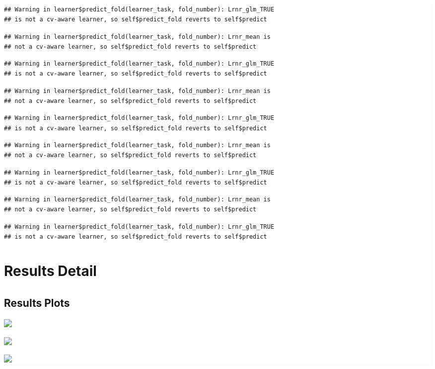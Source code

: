 ```
## Warning in learner$predict_fold(learner_task, fold_number): Lrnr_glm_TRUE
## is not a cv-aware learner, so self$predict_fold reverts to self$predict
```

```
## Warning in learner$predict_fold(learner_task, fold_number): Lrnr_mean is
## not a cv-aware learner, so self$predict_fold reverts to self$predict
```

```
## Warning in learner$predict_fold(learner_task, fold_number): Lrnr_glm_TRUE
## is not a cv-aware learner, so self$predict_fold reverts to self$predict
```

```
## Warning in learner$predict_fold(learner_task, fold_number): Lrnr_mean is
## not a cv-aware learner, so self$predict_fold reverts to self$predict
```

```
## Warning in learner$predict_fold(learner_task, fold_number): Lrnr_glm_TRUE
## is not a cv-aware learner, so self$predict_fold reverts to self$predict
```

```
## Warning in learner$predict_fold(learner_task, fold_number): Lrnr_mean is
## not a cv-aware learner, so self$predict_fold reverts to self$predict
```

```
## Warning in learner$predict_fold(learner_task, fold_number): Lrnr_glm_TRUE
## is not a cv-aware learner, so self$predict_fold reverts to self$predict
```

```
## Warning in learner$predict_fold(learner_task, fold_number): Lrnr_mean is
## not a cv-aware learner, so self$predict_fold reverts to self$predict
```

```
## Warning in learner$predict_fold(learner_task, fold_number): Lrnr_glm_TRUE
## is not a cv-aware learner, so self$predict_fold reverts to self$predict
```




# Results Detail

## Results Plots
![](/tmp/e3e085d3-a664-44a1-a484-c73096a1b305/188a4e08-6db7-4cf3-9bef-efbb12f43a44/REPORT_files/figure-html/plot_tsm-1.png)

![](/tmp/e3e085d3-a664-44a1-a484-c73096a1b305/188a4e08-6db7-4cf3-9bef-efbb12f43a44/REPORT_files/figure-html/plot_rr-1.png)



![](/tmp/e3e085d3-a664-44a1-a484-c73096a1b305/188a4e08-6db7-4cf3-9bef-efbb12f43a44/REPORT_files/figure-html/plot_paf-1.png)
